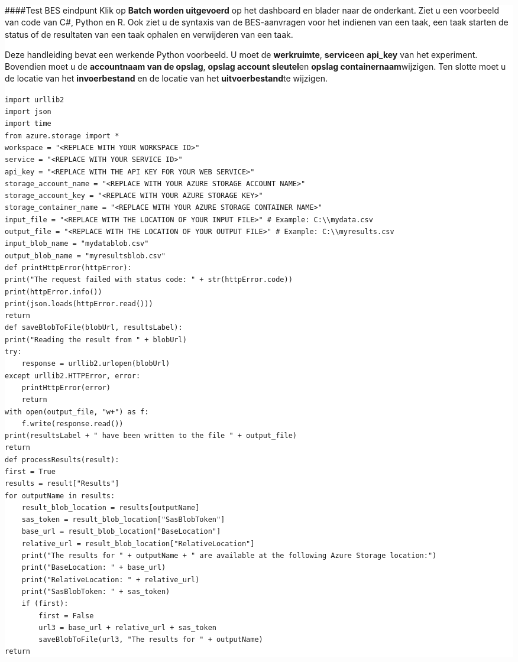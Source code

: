 ####<a name="test-bes-endpoint"></a>Test BES eindpunt
Klik op **Batch worden uitgevoerd** op het dashboard en blader naar de onderkant. Ziet u een voorbeeld van code van C#, Python en R. Ook ziet u de syntaxis van de BES-aanvragen voor het indienen van een taak, een taak starten de status of de resultaten van een taak ophalen en verwijderen van een taak.

Deze handleiding bevat een werkende Python voorbeeld. U moet de **werkruimte**, **service**en **api_key** van het experiment. Bovendien moet u de **accountnaam van de opslag**, **opslag account sleutel**en **opslag containernaam**wijzigen. Ten slotte moet u de locatie van het **invoerbestand** en de locatie van het **uitvoerbestand**te wijzigen.

    import urllib2
    import json
    import time
    from azure.storage import *
    workspace = "<REPLACE WITH YOUR WORKSPACE ID>"
    service = "<REPLACE WITH YOUR SERVICE ID>"
    api_key = "<REPLACE WITH THE API KEY FOR YOUR WEB SERVICE>"
    storage_account_name = "<REPLACE WITH YOUR AZURE STORAGE ACCOUNT NAME>"
    storage_account_key = "<REPLACE WITH YOUR AZURE STORAGE KEY>"
    storage_container_name = "<REPLACE WITH YOUR AZURE STORAGE CONTAINER NAME>"
    input_file = "<REPLACE WITH THE LOCATION OF YOUR INPUT FILE>" # Example: C:\\mydata.csv
    output_file = "<REPLACE WITH THE LOCATION OF YOUR OUTPUT FILE>" # Example: C:\\myresults.csv
    input_blob_name = "mydatablob.csv"
    output_blob_name = "myresultsblob.csv"
    def printHttpError(httpError):
    print("The request failed with status code: " + str(httpError.code))
    print(httpError.info())
    print(json.loads(httpError.read()))
    return
    def saveBlobToFile(blobUrl, resultsLabel):
    print("Reading the result from " + blobUrl)
    try:
        response = urllib2.urlopen(blobUrl)
    except urllib2.HTTPError, error:
        printHttpError(error)
        return
    with open(output_file, "w+") as f:
        f.write(response.read())
    print(resultsLabel + " have been written to the file " + output_file)
    return
    def processResults(result):
    first = True
    results = result["Results"]
    for outputName in results:
        result_blob_location = results[outputName]
        sas_token = result_blob_location["SasBlobToken"]
        base_url = result_blob_location["BaseLocation"]
        relative_url = result_blob_location["RelativeLocation"]
        print("The results for " + outputName + " are available at the following Azure Storage location:")
        print("BaseLocation: " + base_url)
        print("RelativeLocation: " + relative_url)
        print("SasBlobToken: " + sas_token)
        if (first):
            first = False
            url3 = base_url + relative_url + sas_token
            saveBlobToFile(url3, "The results for " + outputName)
    return
